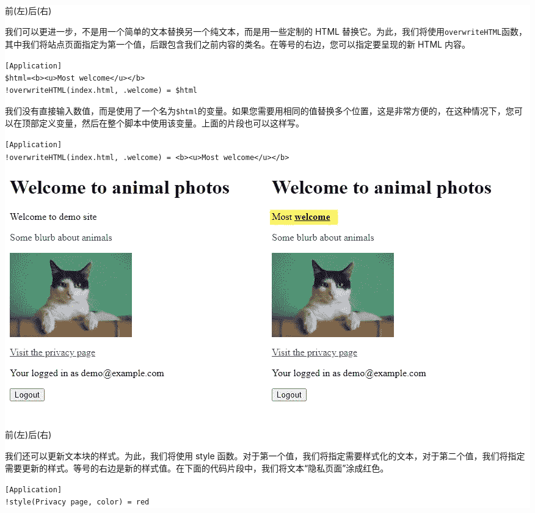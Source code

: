 前(左)后(右)

我们可以更进一步，不是用一个简单的文本替换另一个纯文本，而是用一些定制的 HTML 替换它。为此，我们将使用`overwriteHTML`函数，其中我们将站点页面指定为第一个值，后跟包含我们之前内容的类名。在等号的右边，您可以指定要呈现的新 HTML 内容。

```
[Application]
$html=<b><u>Most welcome</u></b>
!overwriteHTML(index.html, .welcome) = $html
```

我们没有直接输入数值，而是使用了一个名为`$html`的变量。如果您需要用相同的值替换多个位置，这是非常方便的，在这种情况下，您可以在顶部定义变量，然后在整个脚本中使用该变量。上面的片段也可以这样写。

```
[Application]
!overwriteHTML(index.html, .welcome) = <b><u>Most welcome</u></b>
```

![](img/b4e90f16e8e00a02e4f35ad37abe0a0b.png)

前(左)后(右)

我们还可以更新文本块的样式。为此，我们将使用 style 函数。对于第一个值，我们将指定需要样式化的文本，对于第二个值，我们将指定需要更新的样式。等号的右边是新的样式值。在下面的代码片段中，我们将文本“隐私页面”涂成红色。

```
[Application]
!style(Privacy page, color) = red
```
